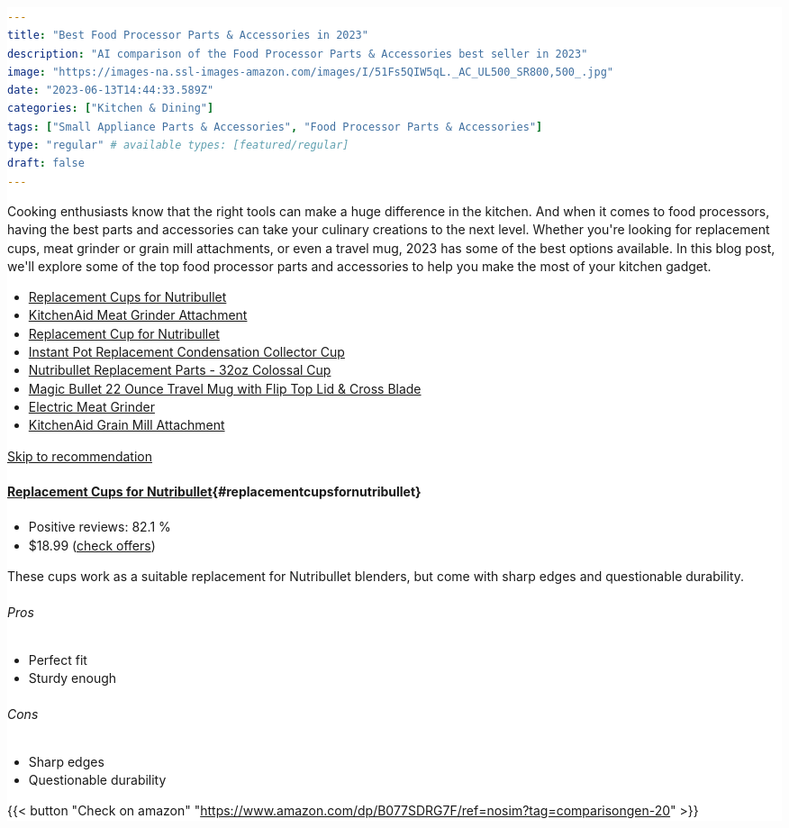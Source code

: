 ```yaml
---
title: "Best Food Processor Parts & Accessories in 2023"
description: "AI comparison of the Food Processor Parts & Accessories best seller in 2023"
image: "https://images-na.ssl-images-amazon.com/images/I/51Fs5QIW5qL._AC_UL500_SR800,500_.jpg"
date: "2023-06-13T14:44:33.589Z"
categories: ["Kitchen & Dining"]
tags: ["Small Appliance Parts & Accessories", "Food Processor Parts & Accessories"]
type: "regular" # available types: [featured/regular]
draft: false
---
```

Cooking enthusiasts know that the right tools can make a huge difference in the kitchen. And when it comes to food processors, having the best parts and accessories can take your culinary creations to the next level. Whether you're looking for replacement cups, meat grinder or grain mill attachments, or even a travel mug, 2023 has some of the best options available. In this blog post, we'll explore some of the top food processor parts and accessories to help you make the most of your kitchen gadget.

- [Replacement Cups for Nutribullet](#replacementcupsfornutribullet)
- [KitchenAid Meat Grinder Attachment](#kitchenaidmeatgrinderattachment)
- [Replacement Cup for Nutribullet](#replacementcupfornutribullet)
- [Instant Pot Replacement Condensation Collector Cup](#instantpotreplacementcondensationcollect)
- [Nutribullet Replacement Parts - 32oz Colossal Cup](#nutribulletreplacementparts32ozcolossalc)
- [Magic Bullet 22 Ounce Travel Mug with Flip Top Lid & Cross Blade](#magicbullet22ouncetravelmugwithfliptopli)
- [Electric Meat Grinder](#electricmeatgrinder)
- [KitchenAid Grain Mill Attachment](#kitchenaidgrainmillattachment)


[Skip to recommendation](#recommendation)


#### [Replacement Cups for Nutribullet](https://www.amazon.com/dp/B077SDRG7F/ref=nosim?tag=comparisongen-20){#replacementcupsfornutribullet}

* Positive reviews: 82.1 %
* $18.99 ([check offers](https://www.amazon.com/dp/B077SDRG7F/ref=nosim?tag=comparisongen-20))

These cups work as a suitable replacement for Nutribullet blenders, but come with sharp edges and questionable durability.

###### Pros

- Perfect fit
- Sturdy enough

###### Cons

- Sharp edges
- Questionable durability

{{< button "Check on amazon" "https://www.amazon.com/dp/B077SDRG7F/ref=nosim?tag=comparisongen-20" >}}
